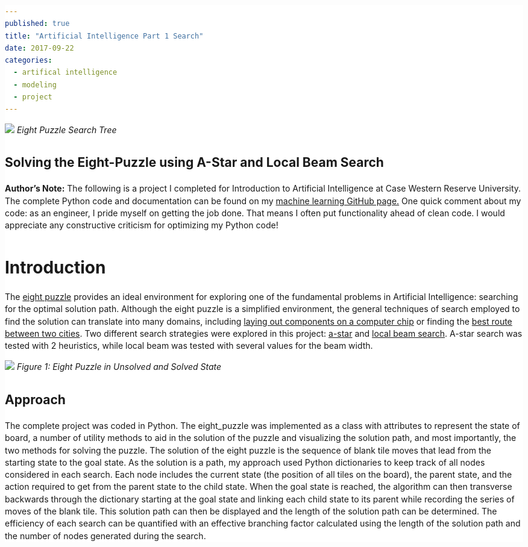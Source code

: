 ```yaml
---
published: true
title: "Artificial Intelligence Part 1 Search"
date: 2017-09-22
categories:
  - artifical intelligence
  - modeling
  - project
---
```

![](https://miro.medium.com/max/2000/1*qbneL0wgiORQYJubTEakIg.png?q=20)
*Eight Puzzle Search Tree*

## Solving the Eight-Puzzle using A-Star and Local Beam Search

**Author’s Note:** The following is a project I completed for Introduction to Artificial Intelligence at Case Western Reserve University. The complete Python code and documentation can be found on my [machine learning GitHub page.](https://github.com/WillKoehrsen/Machine-Learning-Projects?) One quick comment about my code: as an engineer, I pride myself on getting the job done. That means I often put functionality ahead of clean code. I would appreciate any constructive criticism for optimizing my Python code!

# Introduction

The [eight puzzle](http://www.d.umn.edu/~jrichar4/8puz.html?) provides an ideal environment for exploring one of the fundamental problems in Artificial Intelligence: searching for the optimal solution path. Although the eight puzzle is a simplified environment, the general techniques of search employed to find the solution can translate into many domains, including [laying out components on a computer chip](https://en.wikipedia.org/wiki/Very-large-scale_integration?) or finding the [best route between two cities](https://www.microsoft.com/en-us/research/publication/computing-the-shortest-path-a-search-meets-graph-theory/?). Two different search strategies were explored in this project: [a-star](http://web.mit.edu/eranki/www/tutorials/search/?) and [local beam search](http://aicat.inf.ed.ac.uk/entry.php?id=660&). A-star search was tested with 2 heuristics, while local beam was tested with several values for the beam width.

![](https://miro.medium.com/max/2000/0*yVYhbEtb-LrVBI41.png?q=20)
*Figure 1: Eight Puzzle in Unsolved and Solved State*



## **Approach**

The complete project was coded in Python. The eight_puzzle was implemented as a class with attributes to represent the state of board, a number of utility methods to aid in the solution of the puzzle and visualizing the solution path, and most importantly, the two methods for solving the puzzle. The solution of the eight puzzle is the sequence of blank tile moves that lead from the starting state to the goal state. As the solution is a path, my approach used Python dictionaries to keep track of all nodes considered in each search. Each node includes the current state (the position of all tiles on the board), the parent state, and the action required to get from the parent state to the child state. When the goal state is reached, the algorithm can then transverse backwards through the dictionary starting at the goal state and linking each child state to its parent while recording the series of moves of the blank tile. This solution path can then be displayed and the length of the solution path can be determined. The efficiency of each search can be quantified with an effective branching factor calculated using the length of the solution path and the number of nodes generated during the search.
